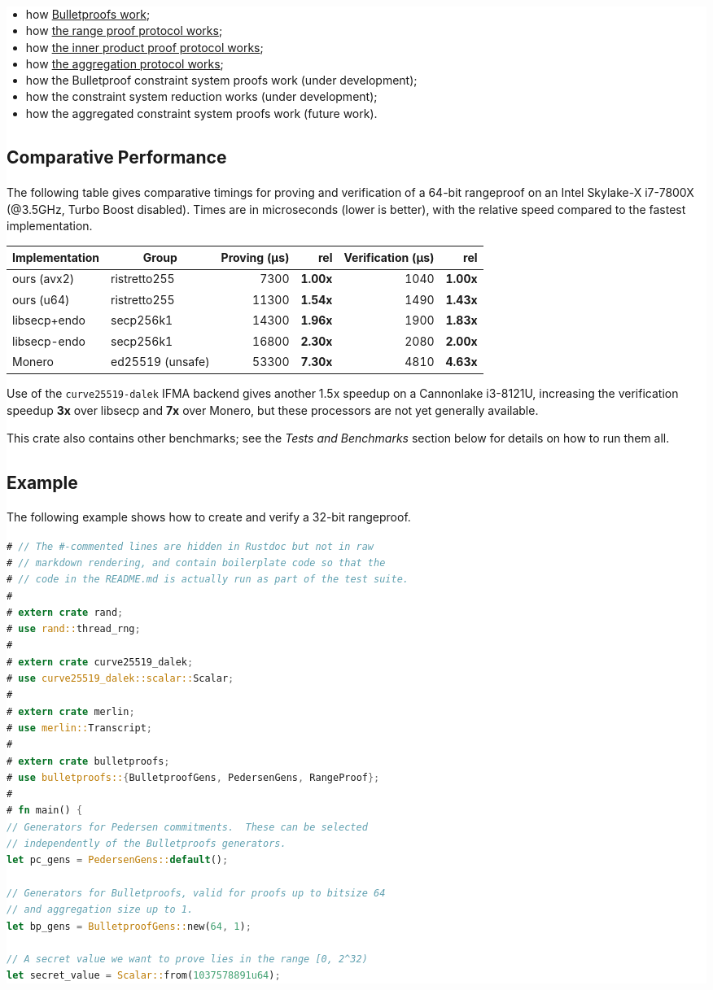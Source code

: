 * how [Bulletproofs work][bp_notes];
* how [the range proof protocol works][rp_notes];
* how [the inner product proof protocol works][ipp_notes];
* how [the aggregation protocol works][agg_notes];
* how the Bulletproof constraint system proofs work (under development);
* how the constraint system reduction works (under development);
* how the aggregated constraint system proofs work (future work).

## Comparative Performance

The following table gives comparative timings for proving and verification of a
64-bit rangeproof on an Intel Skylake-X i7-7800X (@3.5GHz, Turbo Boost
disabled).  Times are in microseconds (lower is better), with the relative
speed compared to the fastest implementation.

| Implementation | Group            | Proving (μs) |       rel | Verification (μs) |       rel |
|----------------|------------------|-------------:|----------:|------------------:|----------:|
| ours (avx2)    | ristretto255     |         7300 | **1.00x** |              1040 | **1.00x** |
| ours (u64)     | ristretto255     |        11300 | **1.54x** |              1490 | **1.43x** |
| libsecp+endo   | secp256k1        |        14300 | **1.96x** |              1900 | **1.83x** |
| libsecp-endo   | secp256k1        |        16800 | **2.30x** |              2080 | **2.00x** |
| Monero         | ed25519 (unsafe) |        53300 | **7.30x** |              4810 | **4.63x** |

Use of the `curve25519-dalek` IFMA backend gives another 1.5x speedup on a
Cannonlake i3-8121U, increasing the verification speedup **3x** over libsecp
and **7x** over Monero, but these processors are not yet generally available.

This crate also contains other benchmarks; see the *Tests and Benchmarks*
section below for details on how to run them all.

## Example

The following example shows how to create and verify a 32-bit rangeproof.

```rust
# // The #-commented lines are hidden in Rustdoc but not in raw
# // markdown rendering, and contain boilerplate code so that the
# // code in the README.md is actually run as part of the test suite.
#
# extern crate rand;
# use rand::thread_rng;
#
# extern crate curve25519_dalek;
# use curve25519_dalek::scalar::Scalar;
#
# extern crate merlin;
# use merlin::Transcript;
#
# extern crate bulletproofs;
# use bulletproofs::{BulletproofGens, PedersenGens, RangeProof};
#
# fn main() {
// Generators for Pedersen commitments.  These can be selected
// independently of the Bulletproofs generators.
let pc_gens = PedersenGens::default();

// Generators for Bulletproofs, valid for proofs up to bitsize 64
// and aggregation size up to 1.
let bp_gens = BulletproofGens::new(64, 1);

// A secret value we want to prove lies in the range [0, 2^32)
let secret_value = Scalar::from(1037578891u64);
```

[bp_website]: https://crypto.stanford.edu/bulletproofs/
[ristretto]: https://ristretto.group
[doc_merlin]: https://doc.dalek.rs/merlin/index.html
[doc_external]: https://doc.dalek.rs/bulletproofs/index.html
[doc_internal]: https://doc-internal.dalek.rs/bulletproofs/index.html
[bp_notes]: https://doc-internal.dalek.rs/bulletproofs/notes/index.html
[rp_notes]: https://doc-internal.dalek.rs/bulletproofs/range_proof/index.html
[ipp_notes]: https://doc-internal.dalek.rs/bulletproofs/inner_product_proof/index.html
[agg_notes]: https://doc-internal.dalek.rs/bulletproofs/notes/index.html#aggregated-range-proof
[criterion]: https://github.com/japaric/criterion.rs
[session_type_blog]: https://blog.chain.com/bulletproof-multi-party-computation-in-rust-with-session-types-b3da6e928d5d
[curve25519_dalek]: https://doc.dalek.rs/curve25519_dalek/index.html
[parallel_edwards]: https://medium.com/@hdevalence/accelerating-edwards-curve-arithmetic-with-parallel-formulas-ac12cf5015be
[gh_repo]: https://github.com/dalek-cryptography/bulletproofs/
[gh_milestones]: https://github.com/dalek-cryptography/bulletproofs/milestones
[interstellar]: https://interstellar.com/